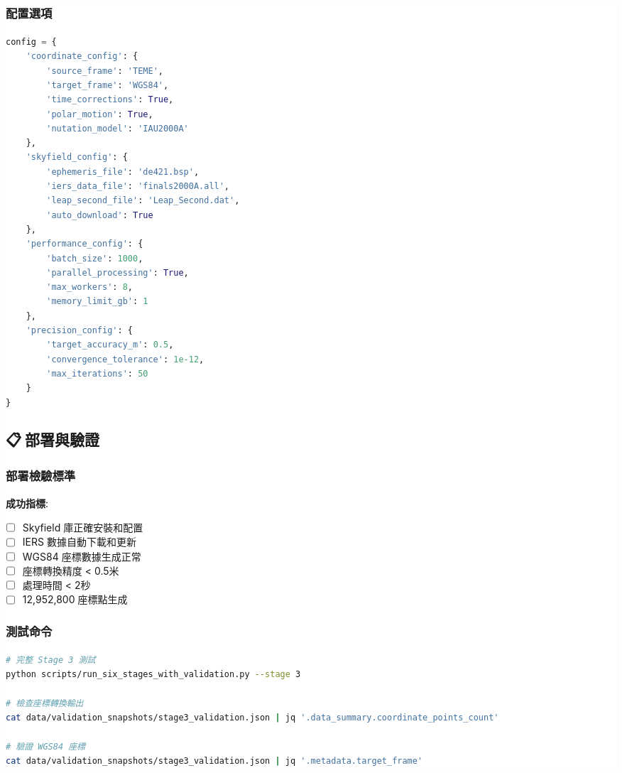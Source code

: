 ### 配置選項
```python
config = {
    'coordinate_config': {
        'source_frame': 'TEME',
        'target_frame': 'WGS84',
        'time_corrections': True,
        'polar_motion': True,
        'nutation_model': 'IAU2000A'
    },
    'skyfield_config': {
        'ephemeris_file': 'de421.bsp',
        'iers_data_file': 'finals2000A.all',
        'leap_second_file': 'Leap_Second.dat',
        'auto_download': True
    },
    'performance_config': {
        'batch_size': 1000,
        'parallel_processing': True,
        'max_workers': 8,
        'memory_limit_gb': 1
    },
    'precision_config': {
        'target_accuracy_m': 0.5,
        'convergence_tolerance': 1e-12,
        'max_iterations': 50
    }
}
```

## 📋 部署與驗證

### 部署檢驗標準
**成功指標**:
- [ ] Skyfield 庫正確安裝和配置
- [ ] IERS 數據自動下載和更新
- [ ] WGS84 座標數據生成正常
- [ ] 座標轉換精度 < 0.5米
- [ ] 處理時間 < 2秒
- [ ] 12,952,800 座標點生成

### 測試命令
```bash
# 完整 Stage 3 測試
python scripts/run_six_stages_with_validation.py --stage 3

# 檢查座標轉換輸出
cat data/validation_snapshots/stage3_validation.json | jq '.data_summary.coordinate_points_count'

# 驗證 WGS84 座標
cat data/validation_snapshots/stage3_validation.json | jq '.metadata.target_frame'
```
